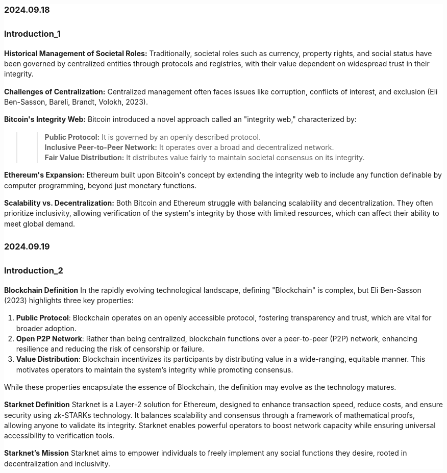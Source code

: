 

### 2024.09.18

### Introduction_1

**Historical Management of Societal Roles:** Traditionally, societal roles such as currency, property rights, and social status have been governed by centralized entities through protocols and registries, with their value dependent on widespread trust in their integrity.

**Challenges of Centralization:** Centralized management often faces issues like corruption, conflicts of interest, and exclusion (Eli Ben-Sasson, Bareli, Brandt, Volokh, 2023).

**Bitcoin's Integrity Web:** Bitcoin introduced a novel approach called an "integrity web," characterized by:<br>
>>**Public Protocol:** It is governed by an openly described protocol.<br>
>>**Inclusive Peer-to-Peer Network:** It operates over a broad and decentralized network.<br>
>>**Fair Value Distribution:** It distributes value fairly to maintain societal consensus on its integrity.<br>
  
**Ethereum's Expansion:** Ethereum built upon Bitcoin's concept by extending the integrity web to include any function definable by computer programming, beyond just monetary functions.

**Scalability vs. Decentralization:** Both Bitcoin and Ethereum struggle with balancing scalability and decentralization. They often prioritize inclusivity, allowing verification of the system's integrity by those with limited resources, which can affect their ability to meet global demand.

### 2024.09.19

### Introduction_2

**Blockchain Definition**
In the rapidly evolving technological landscape, defining "Blockchain" is complex, but Eli Ben-Sasson (2023) highlights three key properties:

1. **Public Protocol**: Blockchain operates on an openly accessible protocol, fostering transparency and trust, which are vital for broader adoption.
2. **Open P2P Network**: Rather than being centralized, blockchain functions over a peer-to-peer (P2P) network, enhancing resilience and reducing the risk of censorship or failure.
3. **Value Distribution**: Blockchain incentivizes its participants by distributing value in a wide-ranging, equitable manner. This motivates operators to maintain the system’s integrity while promoting consensus.

While these properties encapsulate the essence of Blockchain, the definition may evolve as the technology matures.

**Starknet Definition**
Starknet is a Layer-2 solution for Ethereum, designed to enhance transaction speed, reduce costs, and ensure security using zk-STARKs technology. It balances scalability and consensus through a framework of mathematical proofs, allowing anyone to validate its integrity. Starknet enables powerful operators to boost network capacity while ensuring universal accessibility to verification tools.

**Starknet’s Mission**
Starknet aims to empower individuals to freely implement any social functions they desire, rooted in decentralization and inclusivity.

